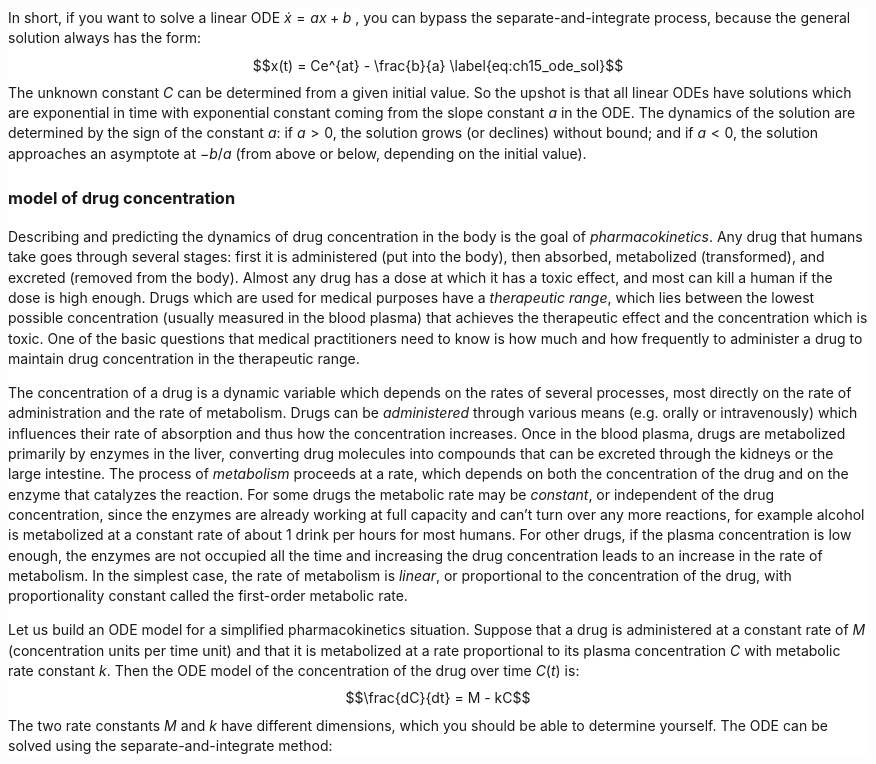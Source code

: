 In short, if you want to solve a linear ODE $\dot x= ax +b$ , you can
bypass the separate-and-integrate process, because the general solution
always has the form: $$x(t) = Ce^{at} - \frac{b}{a}
\label{eq:ch15_ode_sol}$$ The unknown constant $C$ can be determined
from a given initial value. So the upshot is that all linear ODEs have
solutions which are exponential in time with exponential constant coming
from the slope constant $a$ in the ODE. The dynamics of the solution are
determined by the sign of the constant $a$: if $a>0$, the solution grows
(or declines) without bound; and if $a<0$, the solution approaches an
asymptote at $-b/a$ (from above or below, depending on the initial
value).

### model of drug concentration

Describing and predicting the dynamics of drug concentration in the body
is the goal of *pharmacokinetics*. Any drug that humans take goes
through several stages: first it is administered (put into the body),
then absorbed, metabolized (transformed), and excreted (removed from the
body). Almost any drug has a dose at which it has a toxic effect, and
most can kill a human if the dose is high enough. Drugs which are used
for medical purposes have a *therapeutic range*, which lies between the
lowest possible concentration (usually measured in the blood plasma)
that achieves the therapeutic effect and the concentration which is
toxic. One of the basic questions that medical practitioners need to
know is how much and how frequently to administer a drug to maintain
drug concentration in the therapeutic range.

The concentration of a drug is a dynamic variable which depends on the
rates of several processes, most directly on the rate of administration
and the rate of metabolism. Drugs can be *administered* through various
means (e.g. orally or intravenously) which influences their rate of
absorption and thus how the concentration increases. Once in the blood
plasma, drugs are metabolized primarily by enzymes in the liver,
converting drug molecules into compounds that can be excreted through
the kidneys or the large intestine. The process of *metabolism* proceeds
at a rate, which depends on both the concentration of the drug and on
the enzyme that catalyzes the reaction. For some drugs the metabolic
rate may be *constant*, or independent of the drug concentration, since
the enzymes are already working at full capacity and can’t turn over any
more reactions, for example alcohol is metabolized at a constant rate of
about 1 drink per hours for most humans. For other drugs, if the plasma
concentration is low enough, the enzymes are not occupied all the time
and increasing the drug concentration leads to an increase in the rate
of metabolism. In the simplest case, the rate of metabolism is *linear*,
or proportional to the concentration of the drug, with proportionality
constant called the first-order metabolic rate.

Let us build an ODE model for a simplified pharmacokinetics situation.
Suppose that a drug is administered at a constant rate of $M$
(concentration units per time unit) and that it is metabolized at a rate
proportional to its plasma concentration $C$ with metabolic rate
constant $k$. Then the ODE model of the concentration of the drug over
time $C(t)$ is: $$\frac{dC}{dt} = M - kC$$ The two rate constants $M$
and $k$ have different dimensions, which you should be able to determine
yourself. The ODE can be solved using the separate-and-integrate method:
